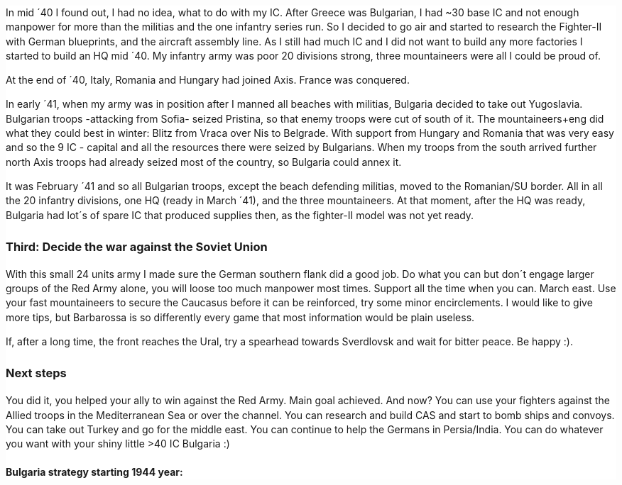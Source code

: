 In mid ´40 I found out, I had no idea, what to do with my IC. After
Greece was Bulgarian, I had \~30 base IC and not enough manpower for
more than the militias and the one infantry series run. So I decided to
go air and started to research the Fighter-II with German blueprints,
and the aircraft assembly line. As I still had much IC and I did not
want to build any more factories I started to build an HQ mid ´40. My
infantry army was poor 20 divisions strong, three mountaineers were all
I could be proud of.

At the end of ´40, Italy, Romania and Hungary had joined Axis. France
was conquered.

In early ´41, when my army was in position after I manned all beaches
with militias, Bulgaria decided to take out Yugoslavia. Bulgarian troops
-attacking from Sofia- seized Pristina, so that enemy troops were cut of
south of it. The mountaineers+eng did what they could best in winter:
Blitz from Vraca over Nis to Belgrade. With support from Hungary and
Romania that was very easy and so the 9 IC - capital and all the
resources there were seized by Bulgarians. When my troops from the south
arrived further north Axis troops had already seized most of the
country, so Bulgaria could annex it.

It was February ´41 and so all Bulgarian troops, except the beach
defending militias, moved to the Romanian/SU border. All in all the 20
infantry divisions, one HQ (ready in March ´41), and the three
mountaineers. At that moment, after the HQ was ready, Bulgaria had lot´s
of spare IC that produced supplies then, as the fighter-II model was not
yet ready.

###  Third: Decide the war against the Soviet Union 

With this small 24 units army I made sure the German southern flank did
a good job. Do what you can but don´t engage larger groups of the Red
Army alone, you will loose too much manpower most times. Support all the
time when you can. March east. Use your fast mountaineers to secure the
Caucasus before it can be reinforced, try some minor encirclements. I
would like to give more tips, but Barbarossa is so differently every
game that most information would be plain useless.

If, after a long time, the front reaches the Ural, try a spearhead
towards Sverdlovsk and wait for bitter peace. Be happy :).

###  Next steps 

You did it, you helped your ally to win against the Red Army. Main goal
achieved. And now? You can use your fighters against the Allied troops
in the Mediterranean Sea or over the channel. You can research and build
CAS and start to bomb ships and convoys. You can take out Turkey and go
for the middle east. You can continue to help the Germans in
Persia/India. You can do whatever you want with your shiny little \>40
IC Bulgaria :)

  

####  Bulgaria strategy starting 1944 year: 
